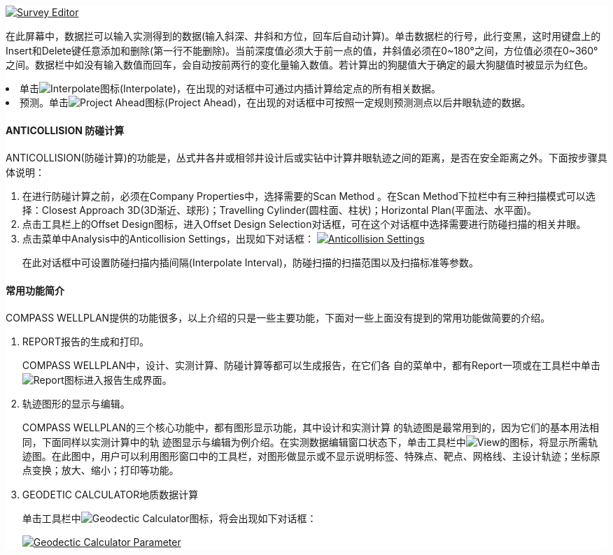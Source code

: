 <a target="_blank" href="https://9wltag.bl3302.livefilestore.com/y2p-cV_Ctg_qJclMjdOpdk5UrQpxuvBe4eBvyzuod4NI9WzB4WAiG-lEwe_wQghWUmsMgEW8J7uZgEmWi1LNWuNcMv4wHcuswZ4WneNL3mCRqU/Survey%20Editor.png?psid=1">
<img class="aligncenter" title="Survey Editor" style="width:600px;height:470px;" src="https://9wltag.bl3302.livefilestore.com/y2p-cV_Ctg_qJclMjdOpdk5UrQpxuvBe4eBvyzuod4NI9WzB4WAiG-lEwe_wQghWUmsMgEW8J7uZgEmWi1LNWuNcMv4wHcuswZ4WneNL3mCRqU/Survey%20Editor.png?psid=1" alt="Survey Editor"></a>

在此屏幕中，数据拦可以输入实测得到的数据(输入斜深、井斜和方位，回车后自动计算)。单击数据栏的行号，此行变黑，这时用键盘上的Insert和Delete键任意添加和删除(第一行不能删除)。当前深度值必须大于前一点的值，井斜值必须在0~180°之间，方位值必须在0~360°之间。数据栏中如没有输入数值而回车，会自动按前两行的变化量输入数值。若计算出的狗腿值大于确定的最大狗腿值时被显示为红色。</li>

<li>单击<img src="https://9gltag.bl3302.livefilestore.com/y2p34zgS0BKD_vC3CavQ38JZoeqUBN5N_yW764poZs7LeUlQwbipsX0GJN3zYujAHVpwu1ugXtFrKiJqF-39JkMJqurHYOFNIMdtaUGlQN7AHY/Interpolate.png?psid=1" alt="Interpolate">图标(Interpolate)，在出现的对话框中可通过内插计算给定点的所有相关数据。</li>

<li>预测。单击<img src="https://82ltag.bl3302.livefilestore.com/y2poFXoJhqiIsXhnkPOT6s4fqs869QfHiJ9EoUnUMoAM1AgUXCKMClp8WTPebjY9ratWZhvFPoTMsOniQdCuJE5N-D9WsCDV68sKm7TKxc0Ix4/Project%20Ahead.png?psid=1" alt="Project Ahead">图标(Project Ahead)，在出现的对话框中可按照一定规则预测测点以后井眼轨迹的数据。</li></ol>


<h4><a name="sec-9">ANTICOLLISION  防碰计算</a></h4>

ANTICOLLISION(防碰计算)的功能是，丛式井各井或相邻井设计后或实钻中计算井眼轨迹之间的距离，是否在安全距离之外。下面按步骤具体说明：

<ol>
<li>在进行防碰计算之前，必须在Company Properties中，选择需要的Scan Method 。在Scan Method下拉栏中有三种扫描模式可以选择：Closest Approach 3D(3D渐近、球形)；Travelling Cylinder(圆柱面、柱状)；Horizontal Plan(平面法、水平面)。</li>

<li>点击工具栏上的Offset Design图标，进入Offset Design Selection对话框，可在这个对话框中选择需要进行防碰扫描的相关井眼。</li>

<li>点击菜单中Analysis中的Anticollision Settings，出现如下对话框：

<a target="_blank" href="https://p2kkya.bl3302.livefilestore.com/y2pE_GGza--eUqXY-a4RfYcPViFqia3Aw6SHxiE_Rg8ADAdWRjssyD8-IGgbOyWSD226423QLpQbUJsW0ryig2_cO_YRJUqroX56O2F6skcEfI/Anticollision%20Settings.png?psid=1">
<img class="aligncenter" title="Anticollision Settings" style="width:360px;height:400px;" src="https://p2kkya.bl3302.livefilestore.com/y2pE_GGza--eUqXY-a4RfYcPViFqia3Aw6SHxiE_Rg8ADAdWRjssyD8-IGgbOyWSD226423QLpQbUJsW0ryig2_cO_YRJUqroX56O2F6skcEfI/Anticollision%20Settings.png?psid=1" alt="Anticollision Settings"></a>

在此对话框中可设置防碰扫描内插间隔(Interpolate Interval)，防碰扫描的扫描范围以及扫描标准等参数。</li></ol>

<h4><a name="sec-10">常用功能简介</a></h4>

COMPASS WELLPLAN提供的功能很多，以上介绍的只是一些主要功能，下面对一些上面没有提到的常用功能做简要的介绍。

<ol>
<li>REPORT报告的生成和打印。

COMPASS WELLPLAN中，设计、实测计算、防碰计算等都可以生成报告，在它们各
自的菜单中，都有Report一项或在工具栏中单击<img src="https://pwkkya.bl3302.livefilestore.com/y2pNVXYDh69befWYbGoVMCv6BlO-fQUvxQh4ilfXq5KyeQ6ChzvuM9ITEHb-Cl8TAA-8ehG_2UBzLS5aG8OtYnukkWDy_6ao1PeHDHhfwdUEYI/Report.png?psid=1" alt="Report">图标进入报告生成界面。</li>

<li>轨迹图形的显示与编辑。

COMPASS WELLPLAN的三个核心功能中，都有图形显示功能，其中设计和实测计算
的轨迹图是最常用到的，因为它们的基本用法相同，下面同样以实测计算中的轨
迹图显示与编辑为例介绍。在实测数据编辑窗口状态下，单击工具栏中<img src="https://pgkkya.bl3302.livefilestore.com/y2paIcrFmyoP961algEmDJ2daK59EtkNysvSUCpJDhzaDTXAdOss6DIlEZcmDnCfK_yV1uNfj0_nPisg3iNwUhglFcJd7XmxnZ2Qlz1gCJUD4U/View.png?psid=1" alt="View">的图标，将显示所需轨迹图。在此图中，用户可以利用图形窗口中的工具栏，对图形做显示或不显示说明标签、特殊点、靶点、网格线、主设计轨迹；坐标原点变换；放大、缩小；打印等功能。</li>

<li>GEODETIC CALCULATOR地质数据计算

单击工具栏中<img src="https://92kkya.bl3302.livefilestore.com/y2phKGRrL4oIfXyaF6-yfNl66xA_NBvBfSnpdQ7KOTBkg2MP_HLyOrWC04Y4R8lP1yuMxB2x_606KN-7T-EUt1A8J7mH2StDm-wIqOjh7mn4HQ/Geodectic%20Calculator.png?psid=1" alt="Geodectic Calculator">图标，将会出现如下对话框：

<a target="_blank" href="https://9mkkya.bl3302.livefilestore.com/y2pNWzSc6iwqYyqqxeoqqkbKIxyAE9CbH7h9EacrKqX3jh-GxZKSIxOyBLNz3A9Gva6TMzIAjRvKLw9uKIp_rzK7Bgi3ZsJJJcR-sUr2mIYvYA/Geodectic%20Calculator%20Parameter.png?psid=1">
<img class="aligncenter" title="Geodectic Calculator Parameter" style="width:450px;height:230px;" src="https://9mkkya.bl3302.livefilestore.com/y2pNWzSc6iwqYyqqxeoqqkbKIxyAE9CbH7h9EacrKqX3jh-GxZKSIxOyBLNz3A9Gva6TMzIAjRvKLw9uKIp_rzK7Bgi3ZsJJJcR-sUr2mIYvYA/Geodectic%20Calculator%20Parameter.png?psid=1" alt="Geodectic Calculator Parameter"></a>
